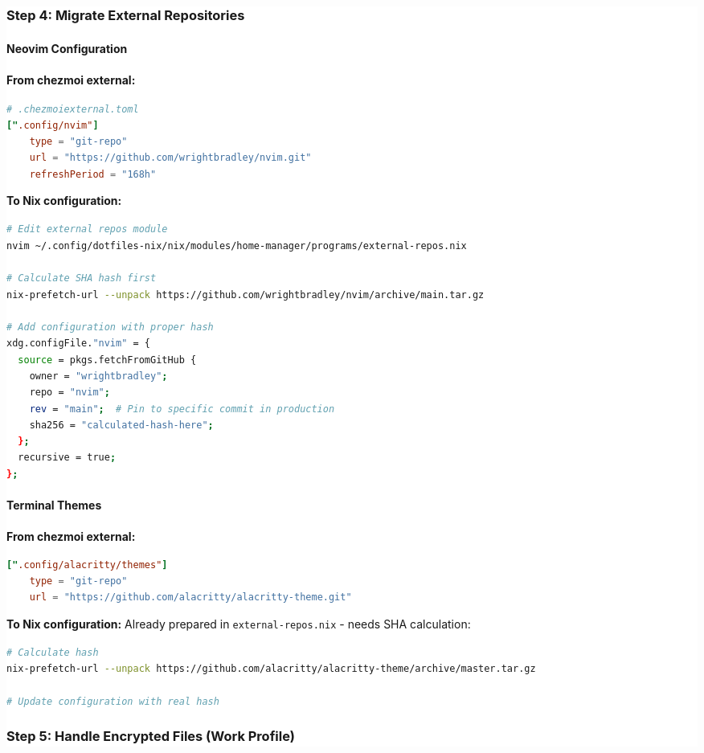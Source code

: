 ```nix
```

### Step 4: Migrate External Repositories

#### Neovim Configuration
**From chezmoi external:**
```toml
# .chezmoiexternal.toml
[".config/nvim"]
    type = "git-repo"
    url = "https://github.com/wrightbradley/nvim.git"
    refreshPeriod = "168h"
```

**To Nix configuration:**
```bash
# Edit external repos module
nvim ~/.config/dotfiles-nix/nix/modules/home-manager/programs/external-repos.nix

# Calculate SHA hash first
nix-prefetch-url --unpack https://github.com/wrightbradley/nvim/archive/main.tar.gz

# Add configuration with proper hash
xdg.configFile."nvim" = {
  source = pkgs.fetchFromGitHub {
    owner = "wrightbradley";
    repo = "nvim";
    rev = "main";  # Pin to specific commit in production
    sha256 = "calculated-hash-here";
  };
  recursive = true;
};
```

#### Terminal Themes
**From chezmoi external:**
```toml
[".config/alacritty/themes"]
    type = "git-repo"
    url = "https://github.com/alacritty/alacritty-theme.git"
```

**To Nix configuration:**
Already prepared in `external-repos.nix` - needs SHA calculation:
```bash
# Calculate hash
nix-prefetch-url --unpack https://github.com/alacritty/alacritty-theme/archive/master.tar.gz

# Update configuration with real hash
```

### Step 5: Handle Encrypted Files (Work Profile)
